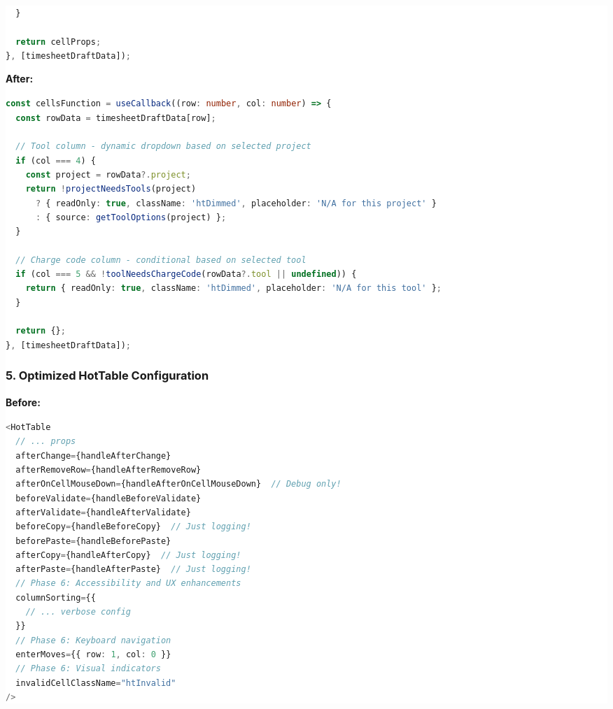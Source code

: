 ```typescript
  }
  
  return cellProps;
}, [timesheetDraftData]);
```

**After:**
```typescript
const cellsFunction = useCallback((row: number, col: number) => {
  const rowData = timesheetDraftData[row];
  
  // Tool column - dynamic dropdown based on selected project
  if (col === 4) {
    const project = rowData?.project;
    return !projectNeedsTools(project)
      ? { readOnly: true, className: 'htDimmed', placeholder: 'N/A for this project' }
      : { source: getToolOptions(project) };
  }
  
  // Charge code column - conditional based on selected tool
  if (col === 5 && !toolNeedsChargeCode(rowData?.tool || undefined)) {
    return { readOnly: true, className: 'htDimmed', placeholder: 'N/A for this tool' };
  }
  
  return {};
}, [timesheetDraftData]);
```

### 5. Optimized HotTable Configuration

**Before:**
```typescript
<HotTable
  // ... props
  afterChange={handleAfterChange}
  afterRemoveRow={handleAfterRemoveRow}
  afterOnCellMouseDown={handleAfterOnCellMouseDown}  // Debug only!
  beforeValidate={handleBeforeValidate}
  afterValidate={handleAfterValidate}
  beforeCopy={handleBeforeCopy}  // Just logging!
  beforePaste={handleBeforePaste}
  afterCopy={handleAfterCopy}  // Just logging!
  afterPaste={handleAfterPaste}  // Just logging!
  // Phase 6: Accessibility and UX enhancements
  columnSorting={{
    // ... verbose config
  }}
  // Phase 6: Keyboard navigation
  enterMoves={{ row: 1, col: 0 }}
  // Phase 6: Visual indicators
  invalidCellClassName="htInvalid"
/>
```
